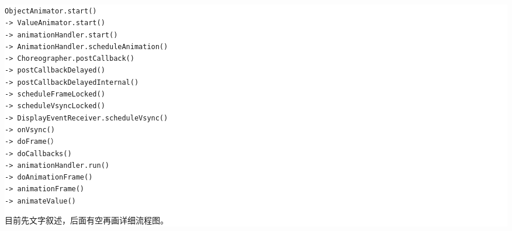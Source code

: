     ObjectAnimator.start()
    -> ValueAnimator.start()
    -> animationHandler.start()
    -> AnimationHandler.scheduleAnimation()
    -> Choreographer.postCallback()
    -> postCallbackDelayed()
    -> postCallbackDelayedInternal()
    -> scheduleFrameLocked()
    -> scheduleVsyncLocked()
    -> DisplayEventReceiver.scheduleVsync()
    -> onVsync()
    -> doFrame(）
    -> doCallbacks()
    -> animationHandler.run()
    -> doAnimationFrame()
    -> animationFrame()
    -> animateValue()

目前先文字叙述，后面有空再画详细流程图。
